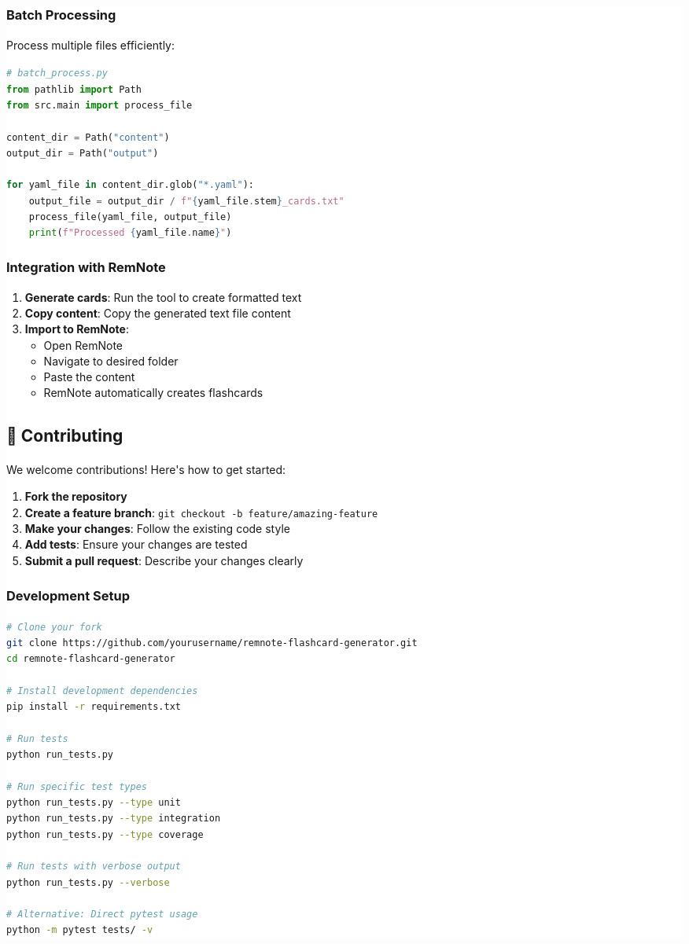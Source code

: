 ### Batch Processing

Process multiple files efficiently:

```python
# batch_process.py
from pathlib import Path
from src.main import process_file

content_dir = Path("content")
output_dir = Path("output")

for yaml_file in content_dir.glob("*.yaml"):
    output_file = output_dir / f"{yaml_file.stem}_cards.txt"
    process_file(yaml_file, output_file)
    print(f"Processed {yaml_file.name}")
```

### Integration with RemNote

1. **Generate cards**: Run the tool to create formatted text
2. **Copy content**: Copy the generated text file content
3. **Import to RemNote**: 
   - Open RemNote
   - Navigate to desired folder
   - Paste the content
   - RemNote automatically creates flashcards

## 🤝 Contributing

We welcome contributions! Here's how to get started:

1. **Fork the repository**
2. **Create a feature branch**: `git checkout -b feature/amazing-feature`
3. **Make your changes**: Follow the existing code style
4. **Add tests**: Ensure your changes are tested
5. **Submit a pull request**: Describe your changes clearly

### Development Setup

```bash
# Clone your fork
git clone https://github.com/yourusername/remnote-flashcard-generator.git
cd remnote-flashcard-generator

# Install development dependencies
pip install -r requirements.txt

# Run tests
python run_tests.py

# Run specific test types
python run_tests.py --type unit
python run_tests.py --type integration
python run_tests.py --type coverage

# Run tests with verbose output
python run_tests.py --verbose

# Alternative: Direct pytest usage
python -m pytest tests/ -v
```
